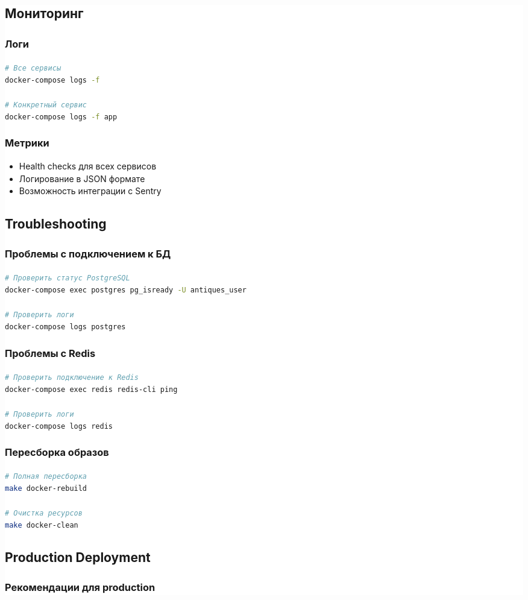 ## Мониторинг

### Логи
```bash
# Все сервисы
docker-compose logs -f

# Конкретный сервис
docker-compose logs -f app
```

### Метрики
- Health checks для всех сервисов
- Логирование в JSON формате
- Возможность интеграции с Sentry

## Troubleshooting

### Проблемы с подключением к БД
```bash
# Проверить статус PostgreSQL
docker-compose exec postgres pg_isready -U antiques_user

# Проверить логи
docker-compose logs postgres
```

### Проблемы с Redis
```bash
# Проверить подключение к Redis
docker-compose exec redis redis-cli ping

# Проверить логи
docker-compose logs redis
```

### Пересборка образов
```bash
# Полная пересборка
make docker-rebuild

# Очистка ресурсов
make docker-clean
```

## Production Deployment

### Рекомендации для production

